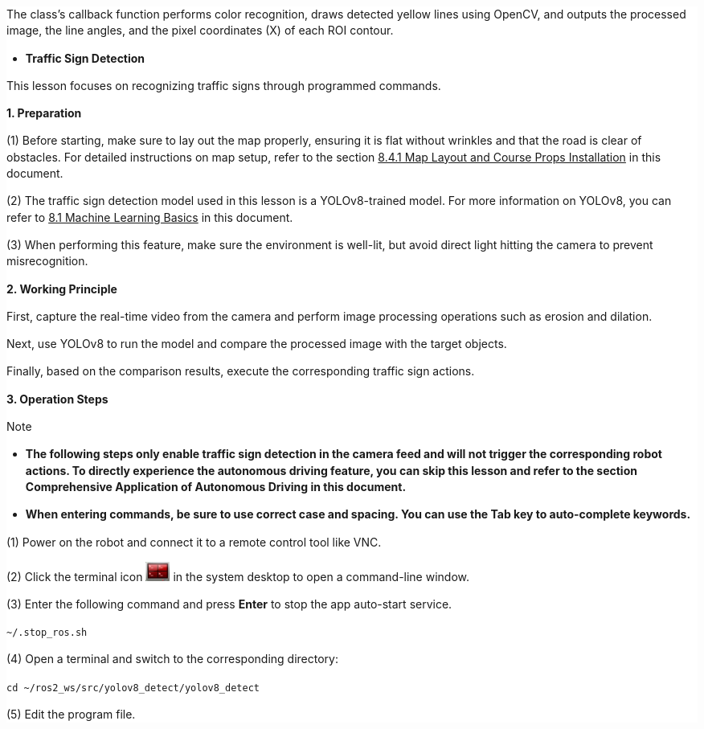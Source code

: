The class’s callback function performs color recognition, draws detected yellow lines using OpenCV, and outputs the processed image, the line angles, and the pixel coordinates (X) of each ROI contour.

* **Traffic Sign Detection**

This lesson focuses on recognizing traffic signs through programmed commands.

**1. Preparation**

(1) Before starting, make sure to lay out the map properly, ensuring it is flat without wrinkles and that the road is clear of obstacles. For detailed instructions on map setup, refer to the section [8.4.1 Map Layout and Course Props Installation]() in this document.

(2) The traffic sign detection model used in this lesson is a YOLOv8-trained model. For more information on YOLOv8, you can refer to [8.1 Machine Learning Basics]() in this document.

(3) When performing this feature, make sure the environment is well-lit, but avoid direct light hitting the camera to prevent misrecognition.

**2. Working Principle**

First, capture the real-time video from the camera and perform image processing operations such as erosion and dilation.

Next, use YOLOv8 to run the model and compare the processed image with the target objects.

Finally, based on the comparison results, execute the corresponding traffic sign actions.

**3. Operation Steps**

> [!NOTE]
>
> * **The following steps only enable traffic sign detection in the camera feed and will not trigger the corresponding robot actions. To directly experience the autonomous driving feature, you can skip this lesson and refer to the section Comprehensive Application of Autonomous Driving in this document.**
>
> * **When entering commands, be sure to use correct case and spacing. You can use the Tab key to auto-complete keywords.**

(1) Power on the robot and connect it to a remote control tool like VNC.

(2) Click the terminal icon <img src="../_static\media\chapter_8/section_4.2/media/image3.png"  style="width:30px"   class="common_img"/> in the system desktop to open a command-line window.

(3) Enter the following command and press **Enter** to stop the app auto-start service.

```
~/.stop_ros.sh
```

(4) Open a terminal and switch to the corresponding directory:

```
cd ~/ros2_ws/src/yolov8_detect/yolov8_detect
```

(5) Edit the program file.
